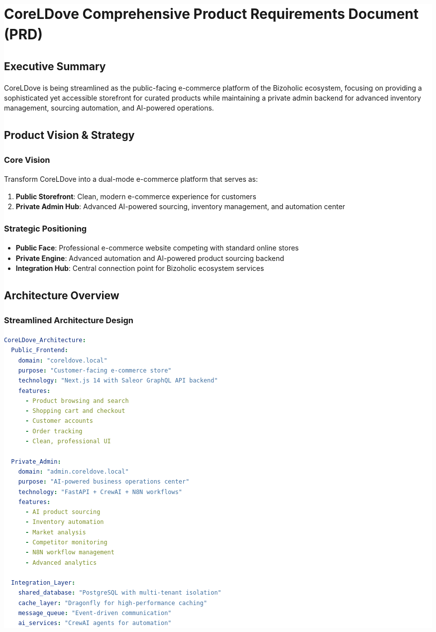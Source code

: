 # CoreLDove Comprehensive Product Requirements Document (PRD)

## Executive Summary

CoreLDove is being streamlined as the public-facing e-commerce platform of the Bizoholic ecosystem, focusing on providing a sophisticated yet accessible storefront for curated products while maintaining a private admin backend for advanced inventory management, sourcing automation, and AI-powered operations.

## Product Vision & Strategy

### Core Vision
Transform CoreLDove into a dual-mode e-commerce platform that serves as:
1. **Public Storefront**: Clean, modern e-commerce experience for customers
2. **Private Admin Hub**: Advanced AI-powered sourcing, inventory management, and automation center

### Strategic Positioning
- **Public Face**: Professional e-commerce website competing with standard online stores
- **Private Engine**: Advanced automation and AI-powered product sourcing backend
- **Integration Hub**: Central connection point for Bizoholic ecosystem services

## Architecture Overview

### Streamlined Architecture Design

```yaml
CoreLDove_Architecture:
  Public_Frontend:
    domain: "coreldove.local"
    purpose: "Customer-facing e-commerce store"
    technology: "Next.js 14 with Saleor GraphQL API backend"
    features:
      - Product browsing and search
      - Shopping cart and checkout
      - Customer accounts
      - Order tracking
      - Clean, professional UI
    
  Private_Admin:
    domain: "admin.coreldove.local"
    purpose: "AI-powered business operations center"
    technology: "FastAPI + CrewAI + N8N workflows"
    features:
      - AI product sourcing
      - Inventory automation
      - Market analysis
      - Competitor monitoring
      - N8N workflow management
      - Advanced analytics

  Integration_Layer:
    shared_database: "PostgreSQL with multi-tenant isolation"
    cache_layer: "Dragonfly for high-performance caching"
    message_queue: "Event-driven communication"
    ai_services: "CrewAI agents for automation"
```
